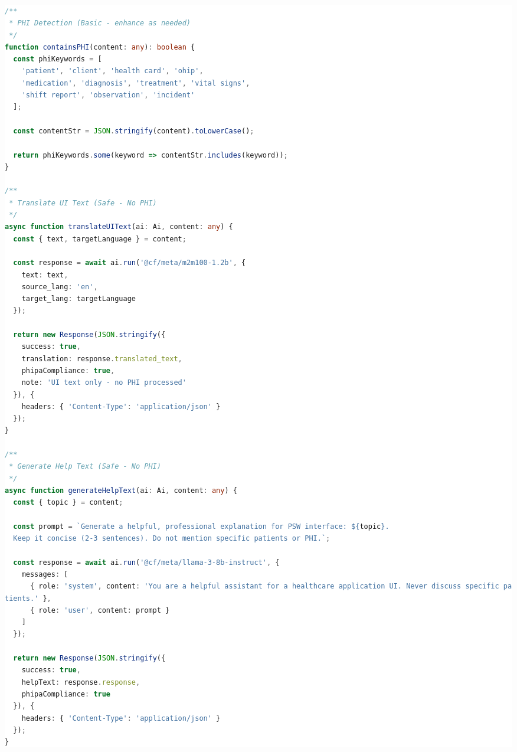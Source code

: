 ```typescript
/**
 * PHI Detection (Basic - enhance as needed)
 */
function containsPHI(content: any): boolean {
  const phiKeywords = [
    'patient', 'client', 'health card', 'ohip',
    'medication', 'diagnosis', 'treatment', 'vital signs',
    'shift report', 'observation', 'incident'
  ];

  const contentStr = JSON.stringify(content).toLowerCase();

  return phiKeywords.some(keyword => contentStr.includes(keyword));
}

/**
 * Translate UI Text (Safe - No PHI)
 */
async function translateUIText(ai: Ai, content: any) {
  const { text, targetLanguage } = content;

  const response = await ai.run('@cf/meta/m2m100-1.2b', {
    text: text,
    source_lang: 'en',
    target_lang: targetLanguage
  });

  return new Response(JSON.stringify({
    success: true,
    translation: response.translated_text,
    phipaCompliance: true,
    note: 'UI text only - no PHI processed'
  }), {
    headers: { 'Content-Type': 'application/json' }
  });
}

/**
 * Generate Help Text (Safe - No PHI)
 */
async function generateHelpText(ai: Ai, content: any) {
  const { topic } = content;

  const prompt = `Generate a helpful, professional explanation for PSW interface: ${topic}.
  Keep it concise (2-3 sentences). Do not mention specific patients or PHI.`;

  const response = await ai.run('@cf/meta/llama-3-8b-instruct', {
    messages: [
      { role: 'system', content: 'You are a helpful assistant for a healthcare application UI. Never discuss specific patients.' },
      { role: 'user', content: prompt }
    ]
  });

  return new Response(JSON.stringify({
    success: true,
    helpText: response.response,
    phipaCompliance: true
  }), {
    headers: { 'Content-Type': 'application/json' }
  });
}

```